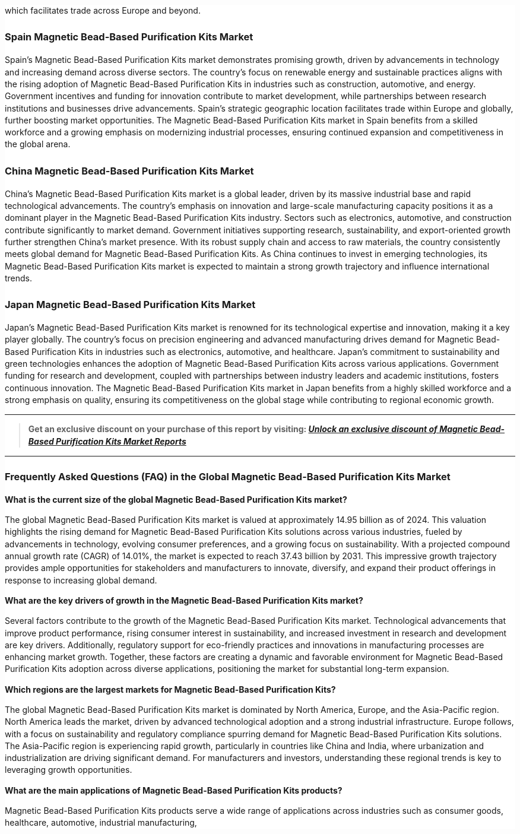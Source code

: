 which facilitates trade across Europe and beyond.</p><h3>Spain Magnetic Bead-Based Purification Kits Market</h3><p>Spain&rsquo;s Magnetic Bead-Based Purification Kits market demonstrates promising growth, driven by advancements in technology and increasing demand across diverse sectors. The country&rsquo;s focus on renewable energy and sustainable practices aligns with the rising adoption of Magnetic Bead-Based Purification Kits in industries such as construction, automotive, and energy. Government incentives and funding for innovation contribute to market development, while partnerships between research institutions and businesses drive advancements. Spain&rsquo;s strategic geographic location facilitates trade within Europe and globally, further boosting market opportunities. The Magnetic Bead-Based Purification Kits market in Spain benefits from a skilled workforce and a growing emphasis on modernizing industrial processes, ensuring continued expansion and competitiveness in the global arena.</p><h3>China Magnetic Bead-Based Purification Kits Market</h3><p>China&rsquo;s Magnetic Bead-Based Purification Kits market is a global leader, driven by its massive industrial base and rapid technological advancements. The country&rsquo;s emphasis on innovation and large-scale manufacturing capacity positions it as a dominant player in the Magnetic Bead-Based Purification Kits industry. Sectors such as electronics, automotive, and construction contribute significantly to market demand. Government initiatives supporting research, sustainability, and export-oriented growth further strengthen China&rsquo;s market presence. With its robust supply chain and access to raw materials, the country consistently meets global demand for Magnetic Bead-Based Purification Kits. As China continues to invest in emerging technologies, its Magnetic Bead-Based Purification Kits market is expected to maintain a strong growth trajectory and influence international trends.</p><h3>Japan Magnetic Bead-Based Purification Kits Market</h3><p>Japan&rsquo;s Magnetic Bead-Based Purification Kits market is renowned for its technological expertise and innovation, making it a key player globally. The country&rsquo;s focus on precision engineering and advanced manufacturing drives demand for Magnetic Bead-Based Purification Kits in industries such as electronics, automotive, and healthcare. Japan&rsquo;s commitment to sustainability and green technologies enhances the adoption of Magnetic Bead-Based Purification Kits across various applications. Government funding for research and development, coupled with partnerships between industry leaders and academic institutions, fosters continuous innovation. The Magnetic Bead-Based Purification Kits market in Japan benefits from a highly skilled workforce and a strong emphasis on quality, ensuring its competitiveness on the global stage while contributing to regional economic growth.</p><hr /><blockquote><p><strong>Get an exclusive discount on your purchase of this report by visiting: <em><a href="://marketresearchpulse.com/ask-for-discount/150469?utm_source=Github&amp;utm_medium=026">Unlock an exclusive discount of Magnetic Bead-Based Purification Kits Market Reports</a></em>&nbsp;</strong></p></blockquote><hr /><h3>Frequently Asked Questions (FAQ) in the Global Magnetic Bead-Based Purification Kits Market</h3><p><strong>What is the current size of the global Magnetic Bead-Based Purification Kits market?</strong></p><p>The global Magnetic Bead-Based Purification Kits market is valued at approximately 14.95 billion as of 2024. This valuation highlights the rising demand for Magnetic Bead-Based Purification Kits solutions across various industries, fueled by advancements in technology, evolving consumer preferences, and a growing focus on sustainability. With a projected compound annual growth rate (CAGR) of 14.01%, the market is expected to reach 37.43 billion by 2031. This impressive growth trajectory provides ample opportunities for stakeholders and manufacturers to innovate, diversify, and expand their product offerings in response to increasing global demand.</p><p><strong>What are the key drivers of growth in the Magnetic Bead-Based Purification Kits market?</strong></p><p>Several factors contribute to the growth of the Magnetic Bead-Based Purification Kits market. Technological advancements that improve product performance, rising consumer interest in sustainability, and increased investment in research and development are key drivers. Additionally, regulatory support for eco-friendly practices and innovations in manufacturing processes are enhancing market growth. Together, these factors are creating a dynamic and favorable environment for Magnetic Bead-Based Purification Kits adoption across diverse applications, positioning the market for substantial long-term expansion.</p><p><strong>Which regions are the largest markets for Magnetic Bead-Based Purification Kits?</strong></p><p>The global Magnetic Bead-Based Purification Kits market is dominated by North America, Europe, and the Asia-Pacific region. North America leads the market, driven by advanced technological adoption and a strong industrial infrastructure. Europe follows, with a focus on sustainability and regulatory compliance spurring demand for Magnetic Bead-Based Purification Kits solutions. The Asia-Pacific region is experiencing rapid growth, particularly in countries like China and India, where urbanization and industrialization are driving significant demand. For manufacturers and investors, understanding these regional trends is key to leveraging growth opportunities.</p><p><strong>What are the main applications of Magnetic Bead-Based Purification Kits products?</strong></p><p>Magnetic Bead-Based Purification Kits products serve a wide range of applications across industries such as consumer goods, healthcare, automotive, industrial manufacturing,